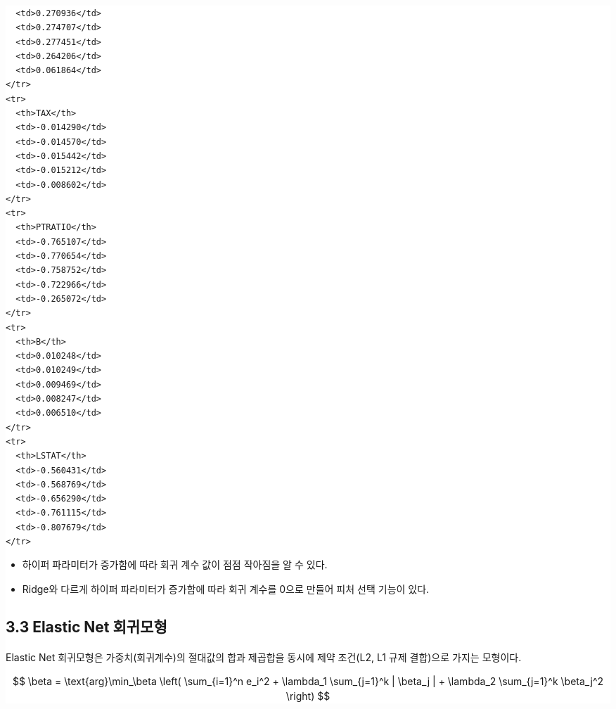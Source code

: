       <td>0.270936</td>
      <td>0.274707</td>
      <td>0.277451</td>
      <td>0.264206</td>
      <td>0.061864</td>
    </tr>
    <tr>
      <th>TAX</th>
      <td>-0.014290</td>
      <td>-0.014570</td>
      <td>-0.015442</td>
      <td>-0.015212</td>
      <td>-0.008602</td>
    </tr>
    <tr>
      <th>PTRATIO</th>
      <td>-0.765107</td>
      <td>-0.770654</td>
      <td>-0.758752</td>
      <td>-0.722966</td>
      <td>-0.265072</td>
    </tr>
    <tr>
      <th>B</th>
      <td>0.010248</td>
      <td>0.010249</td>
      <td>0.009469</td>
      <td>0.008247</td>
      <td>0.006510</td>
    </tr>
    <tr>
      <th>LSTAT</th>
      <td>-0.560431</td>
      <td>-0.568769</td>
      <td>-0.656290</td>
      <td>-0.761115</td>
      <td>-0.807679</td>
    </tr>
  </tbody>
</table>
</div>



- 하이퍼 파라미터가 증가함에 따라 회귀 계수 값이 점점 작아짐을 알 수 있다.


- Ridge와 다르게 하이퍼 파라미터가 증가함에 따라 회귀 계수를 0으로 만들어 피처 선택 기능이 있다.

## 3.3 Elastic Net 회귀모형

Elastic Net 회귀모형은 가중치(회귀계수)의 절대값의 합과 제곱합을 동시에 제약 조건(L2, L1 규제 결합)으로 가지는 모형이다.

$$
\beta = \text{arg}\min_\beta \left( \sum_{i=1}^n e_i^2 + \lambda_1 \sum_{j=1}^k | \beta_j | + \lambda_2 \sum_{j=1}^k \beta_j^2 \right)
$$
